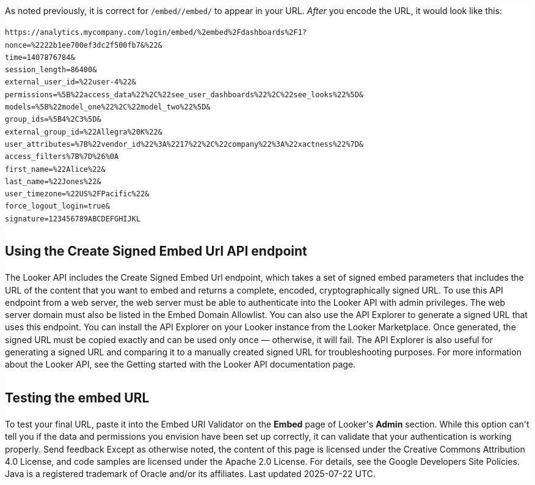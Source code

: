 As noted previously, it is correct for `/embed//embed/` to appear in your URL.
_After_ you encode the URL, it would look like this:
```
https://analytics.mycompany.com/login/embed/%2embed%2Fdashboards%2F1?
nonce=%2222b1ee700ef3dc2f500fb7&%22&
time=1407876784&
session_length=86400&
external_user_id=%22user-4%22&
permissions=%5B%22access_data%22%2C%22see_user_dashboards%22%2C%22see_looks%22%5D&
models=%5B%22model_one%22%2C%22model_two%22%5D&
group_ids=%5B4%2C3%5D&
external_group_id=%22Allegra%20K%22&
user_attributes=%7B%22vendor_id%22%3A%2217%22%2C%22company%22%3A%22xactness%22%7D&
access_filters%7B%7D%26%0A
first_name=%22Alice%22&
last_name=%22Jones%22&
user_timezone=%22US%2FPacific%22&
force_logout_login=true&
signature=123456789ABCDEFGHIJKL

```

## Using the Create Signed Embed Url API endpoint
The Looker API includes the Create Signed Embed Url endpoint, which takes a set of signed embed parameters that includes the URL of the content that you want to embed and returns a complete, encoded, cryptographically signed URL.
To use this API endpoint from a web server, the web server must be able to authenticate into the Looker API with admin privileges. The web server domain must also be listed in the Embed Domain Allowlist.
You can also use the API Explorer to generate a signed URL that uses this endpoint. You can install the API Explorer on your Looker instance from the Looker Marketplace. Once generated, the signed URL must be copied exactly and can be used only once — otherwise, it will fail. The API Explorer is also useful for generating a signed URL and comparing it to a manually created signed URL for troubleshooting purposes.
For more information about the Looker API, see the Getting started with the Looker API documentation page.
## Testing the embed URL
To test your final URL, paste it into the Embed URI Validator on the **Embed** page of Looker's **Admin** section. While this option can't tell you if the data and permissions you envision have been set up correctly, it can validate that your authentication is working properly.
Send feedback 
Except as otherwise noted, the content of this page is licensed under the Creative Commons Attribution 4.0 License, and code samples are licensed under the Apache 2.0 License. For details, see the Google Developers Site Policies. Java is a registered trademark of Oracle and/or its affiliates.
Last updated 2025-07-22 UTC.


